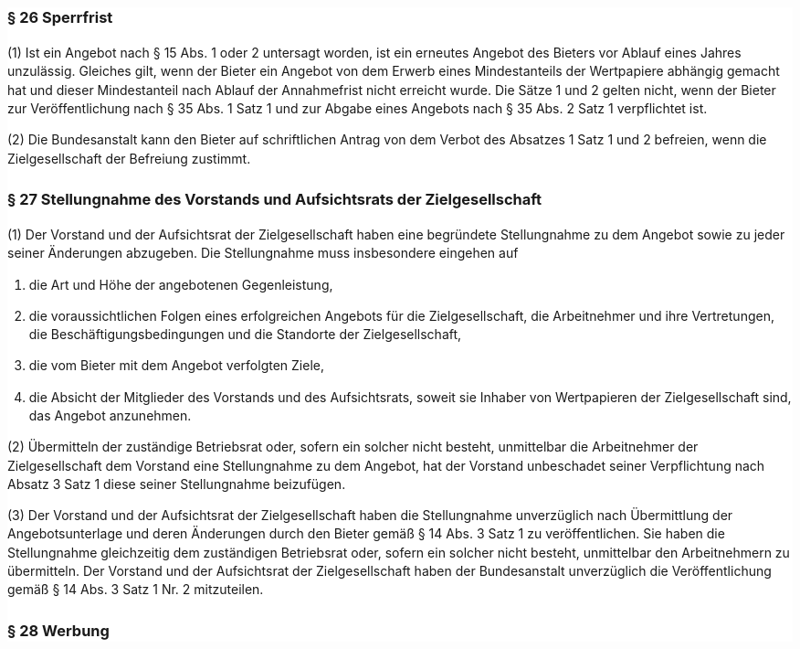 ### § 26 Sperrfrist

(1) Ist ein Angebot nach § 15 Abs. 1 oder 2 untersagt worden, ist ein
erneutes Angebot des Bieters vor Ablauf eines Jahres unzulässig.
Gleiches gilt, wenn der Bieter ein Angebot von dem Erwerb eines
Mindestanteils der Wertpapiere abhängig gemacht hat und dieser
Mindestanteil nach Ablauf der Annahmefrist nicht erreicht wurde. Die
Sätze 1 und 2 gelten nicht, wenn der Bieter zur Veröffentlichung nach
§ 35 Abs. 1 Satz 1 und zur Abgabe eines Angebots nach § 35 Abs. 2 Satz
1 verpflichtet ist.

(2) Die Bundesanstalt kann den Bieter auf schriftlichen Antrag von dem
Verbot des Absatzes 1 Satz 1 und 2 befreien, wenn die Zielgesellschaft
der Befreiung zustimmt.

### § 27 Stellungnahme des Vorstands und Aufsichtsrats der Zielgesellschaft

(1) Der Vorstand und der Aufsichtsrat der Zielgesellschaft haben eine
begründete Stellungnahme zu dem Angebot sowie zu jeder seiner
Änderungen abzugeben. Die Stellungnahme muss insbesondere eingehen auf

1.  die Art und Höhe der angebotenen Gegenleistung,


2.  die voraussichtlichen Folgen eines erfolgreichen Angebots für die
    Zielgesellschaft, die Arbeitnehmer und ihre Vertretungen, die
    Beschäftigungsbedingungen und die Standorte der Zielgesellschaft,


3.  die vom Bieter mit dem Angebot verfolgten Ziele,


4.  die Absicht der Mitglieder des Vorstands und des Aufsichtsrats, soweit
    sie Inhaber von Wertpapieren der Zielgesellschaft sind, das Angebot
    anzunehmen.




(2) Übermitteln der zuständige Betriebsrat oder, sofern ein solcher
nicht besteht, unmittelbar die Arbeitnehmer der Zielgesellschaft dem
Vorstand eine Stellungnahme zu dem Angebot, hat der Vorstand
unbeschadet seiner Verpflichtung nach Absatz 3 Satz 1 diese seiner
Stellungnahme beizufügen.

(3) Der Vorstand und der Aufsichtsrat der Zielgesellschaft haben die
Stellungnahme unverzüglich nach Übermittlung der Angebotsunterlage und
deren Änderungen durch den Bieter gemäß § 14 Abs. 3 Satz 1 zu
veröffentlichen. Sie haben die Stellungnahme gleichzeitig dem
zuständigen Betriebsrat oder, sofern ein solcher nicht besteht,
unmittelbar den Arbeitnehmern zu übermitteln. Der Vorstand und der
Aufsichtsrat der Zielgesellschaft haben der Bundesanstalt unverzüglich
die Veröffentlichung gemäß § 14 Abs. 3 Satz 1 Nr. 2 mitzuteilen.

### § 28 Werbung
